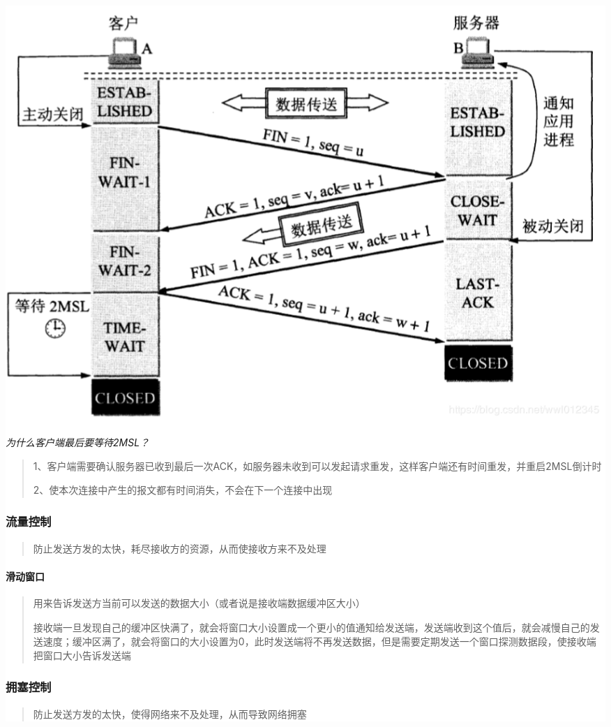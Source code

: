 ![img](%E6%9D%82%E4%B9%B1.assets/201905161747018.png)

*为什么客户端最后要等待2MSL？*

>1、客户端需要确认服务器已收到最后一次ACK，如服务器未收到可以发起请求重发，这样客户端还有时间重发，并重启2MSL倒计时
>
>2、使本次连接中产生的报文都有时间消失，不会在下一个连接中出现

### 流量控制

> 防止发送方发的太快，耗尽接收方的资源，从而使接收方来不及处理

#### 滑动窗口

> 用来告诉发送方当前可以发送的数据大小（或者说是接收端数据缓冲区大小）
>
> 接收端一旦发现自己的缓冲区快满了，就会将窗口大小设置成一个更小的值通知给发送端，发送端收到这个值后，就会减慢自己的发送速度；缓冲区满了，就会将窗口的大小设置为0，此时发送端将不再发送数据，但是需要定期发送一个窗口探测数据段，使接收端把窗口大小告诉发送端

### 拥塞控制

> 防止发送方发的太快，使得网络来不及处理，从而导致网络拥塞
